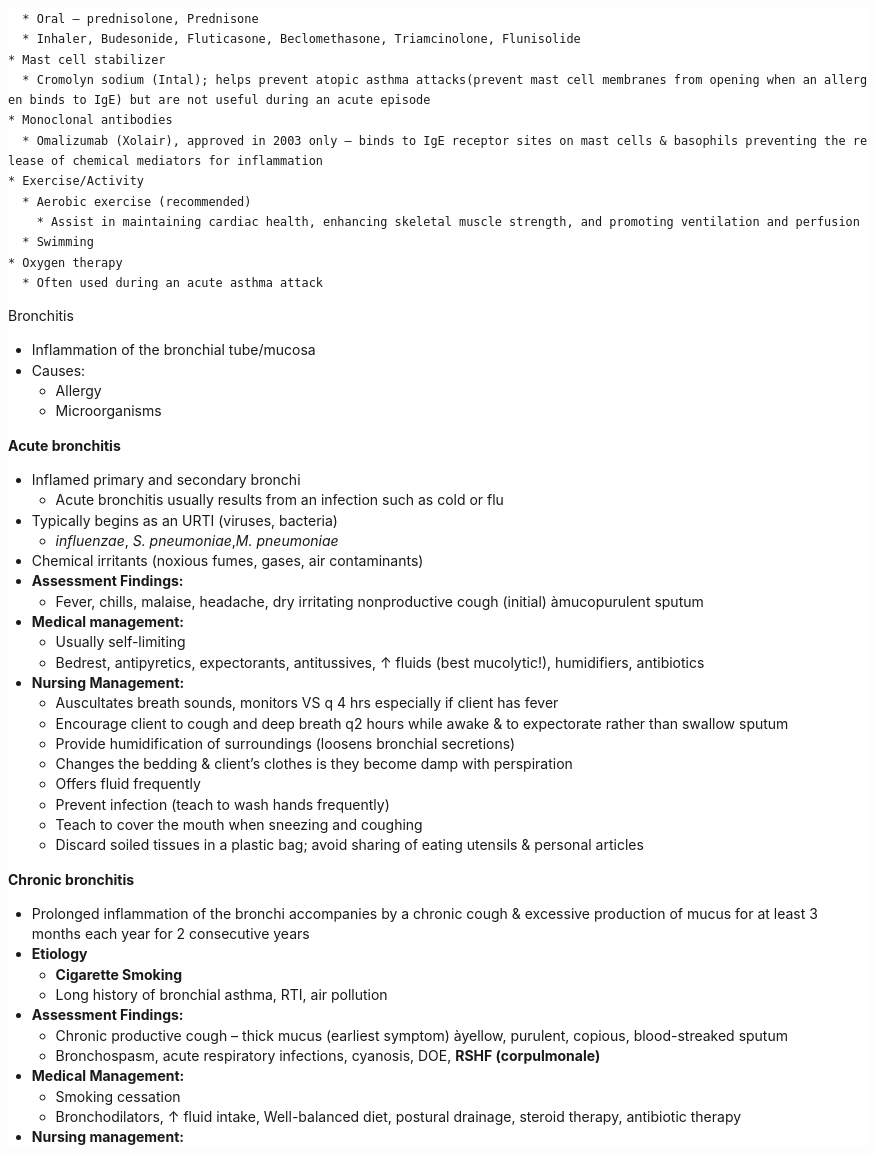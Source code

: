       * Oral – prednisolone, Prednisone  
      * Inhaler, Budesonide, Fluticasone, Beclomethasone, Triamcinolone, Flunisolide  
    * Mast cell stabilizer  
      * Cromolyn sodium (Intal); helps prevent atopic asthma attacks(prevent mast cell membranes from opening when an allergen binds to IgE) but are not useful during an acute episode  
    * Monoclonal antibodies  
      * Omalizumab (Xolair), approved in 2003 only – binds to IgE receptor sites on mast cells & basophils preventing the release of chemical mediators for inflammation  
    * Exercise/Activity  
      * Aerobic exercise (recommended)  
        * Assist in maintaining cardiac health, enhancing skeletal muscle strength, and promoting ventilation and perfusion  
      * Swimming  
    * Oxygen therapy  
      * Often used during an acute asthma attack

 

Bronchitis

* Inflammation of the bronchial tube/mucosa  
* Causes:  
  * Allergy  
  * Microorganisms

**Acute bronchitis**

* Inflamed primary and secondary bronchi  
  * Acute bronchitis usually results from an infection such as cold or flu  
* Typically begins as an URTI (viruses, bacteria)  
  * *influenzae*, *S. pneumoniae*,*M. pneumoniae*  
* Chemical irritants (noxious fumes, gases, air contaminants)  
* **Assessment Findings:**  
  * Fever, chills, malaise, headache, dry irritating nonproductive cough (initial) àmucopurulent sputum  
* **Medical management:**  
  * Usually self-limiting  
  * Bedrest, antipyretics, expectorants, antitussives, ↑ fluids (best mucolytic\!), humidifiers, antibiotics  
* **Nursing Management:**  
  * Auscultates breath sounds, monitors VS q 4 hrs especially if client has fever  
  * Encourage client to cough and deep breath q2 hours while awake & to expectorate rather than swallow sputum  
  * Provide humidification of surroundings (loosens bronchial secretions)  
  * Changes the bedding & client’s clothes is they become damp with perspiration  
  * Offers fluid frequently  
  * Prevent infection (teach to wash hands frequently)  
  * Teach to cover the mouth when sneezing and coughing  
  * Discard soiled tissues in a plastic bag; avoid sharing of eating utensils & personal articles

 

**Chronic bronchitis**

* Prolonged inflammation of the bronchi accompanies by a chronic cough & excessive production of mucus for at least 3 months each year for 2 consecutive years  
* **Etiology**  
  * **Cigarette Smoking**  
  * Long history of bronchial asthma, RTI, air pollution  
* **Assessment Findings:**  
  * Chronic productive cough – thick mucus (earliest symptom) àyellow, purulent, copious, blood-streaked sputum  
  * Bronchospasm, acute respiratory infections, cyanosis, DOE, **RSHF (corpulmonale)**  
* **Medical Management:**  
  * Smoking cessation  
  * Bronchodilators, ↑ fluid intake, Well-balanced diet, postural drainage, steroid therapy, antibiotic therapy  
* **Nursing management:**